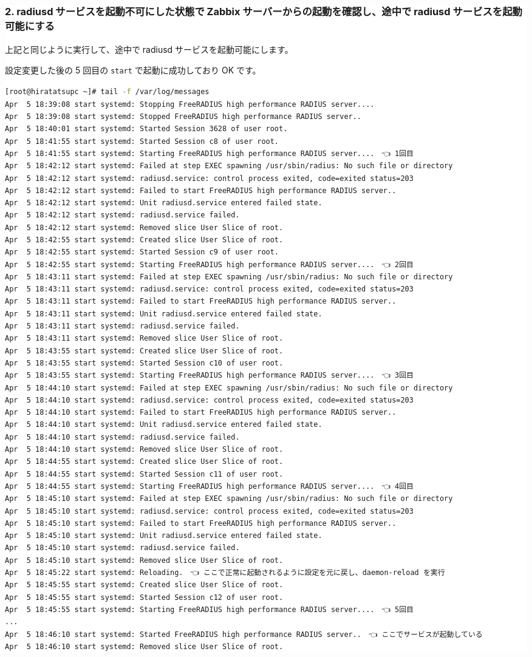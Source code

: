 ### 2. radiusd サービスを起動不可にした状態で Zabbix サーバーからの起動を確認し、途中で radiusd サービスを起動可能にする

上記と同じように実行して、途中で radiusd サービスを起動可能にします。

設定変更した後の 5 回目の `start` で起動に成功しており OK です。

```bash
[root@hiratatsupc ~]# tail -f /var/log/messages
Apr  5 18:39:08 start systemd: Stopping FreeRADIUS high performance RADIUS server....
Apr  5 18:39:08 start systemd: Stopped FreeRADIUS high performance RADIUS server..
Apr  5 18:40:01 start systemd: Started Session 3628 of user root.
Apr  5 18:41:55 start systemd: Started Session c8 of user root.
Apr  5 18:41:55 start systemd: Starting FreeRADIUS high performance RADIUS server....　👈 1回目
Apr  5 18:42:12 start systemd: Failed at step EXEC spawning /usr/sbin/radius: No such file or directory
Apr  5 18:42:12 start systemd: radiusd.service: control process exited, code=exited status=203
Apr  5 18:42:12 start systemd: Failed to start FreeRADIUS high performance RADIUS server..
Apr  5 18:42:12 start systemd: Unit radiusd.service entered failed state.
Apr  5 18:42:12 start systemd: radiusd.service failed.
Apr  5 18:42:12 start systemd: Removed slice User Slice of root.
Apr  5 18:42:55 start systemd: Created slice User Slice of root.
Apr  5 18:42:55 start systemd: Started Session c9 of user root.
Apr  5 18:42:55 start systemd: Starting FreeRADIUS high performance RADIUS server....　👈 2回目
Apr  5 18:43:11 start systemd: Failed at step EXEC spawning /usr/sbin/radius: No such file or directory
Apr  5 18:43:11 start systemd: radiusd.service: control process exited, code=exited status=203
Apr  5 18:43:11 start systemd: Failed to start FreeRADIUS high performance RADIUS server..
Apr  5 18:43:11 start systemd: Unit radiusd.service entered failed state.
Apr  5 18:43:11 start systemd: radiusd.service failed.
Apr  5 18:43:11 start systemd: Removed slice User Slice of root.
Apr  5 18:43:55 start systemd: Created slice User Slice of root.
Apr  5 18:43:55 start systemd: Started Session c10 of user root.
Apr  5 18:43:55 start systemd: Starting FreeRADIUS high performance RADIUS server....　👈 3回目
Apr  5 18:44:10 start systemd: Failed at step EXEC spawning /usr/sbin/radius: No such file or directory
Apr  5 18:44:10 start systemd: radiusd.service: control process exited, code=exited status=203
Apr  5 18:44:10 start systemd: Failed to start FreeRADIUS high performance RADIUS server..
Apr  5 18:44:10 start systemd: Unit radiusd.service entered failed state.
Apr  5 18:44:10 start systemd: radiusd.service failed.
Apr  5 18:44:10 start systemd: Removed slice User Slice of root.
Apr  5 18:44:55 start systemd: Created slice User Slice of root.
Apr  5 18:44:55 start systemd: Started Session c11 of user root.
Apr  5 18:44:55 start systemd: Starting FreeRADIUS high performance RADIUS server....　👈 4回目
Apr  5 18:45:10 start systemd: Failed at step EXEC spawning /usr/sbin/radius: No such file or directory
Apr  5 18:45:10 start systemd: radiusd.service: control process exited, code=exited status=203
Apr  5 18:45:10 start systemd: Failed to start FreeRADIUS high performance RADIUS server..
Apr  5 18:45:10 start systemd: Unit radiusd.service entered failed state.
Apr  5 18:45:10 start systemd: radiusd.service failed.
Apr  5 18:45:10 start systemd: Removed slice User Slice of root.
Apr  5 18:45:22 start systemd: Reloading.　👈 ここで正常に起動されるように設定を元に戻し、daemon-reload を実行
Apr  5 18:45:55 start systemd: Created slice User Slice of root.
Apr  5 18:45:55 start systemd: Started Session c12 of user root.
Apr  5 18:45:55 start systemd: Starting FreeRADIUS high performance RADIUS server....　👈 5回目
...
Apr  5 18:46:10 start systemd: Started FreeRADIUS high performance RADIUS server..　👈 ここでサービスが起動している
Apr  5 18:46:10 start systemd: Removed slice User Slice of root.
```
